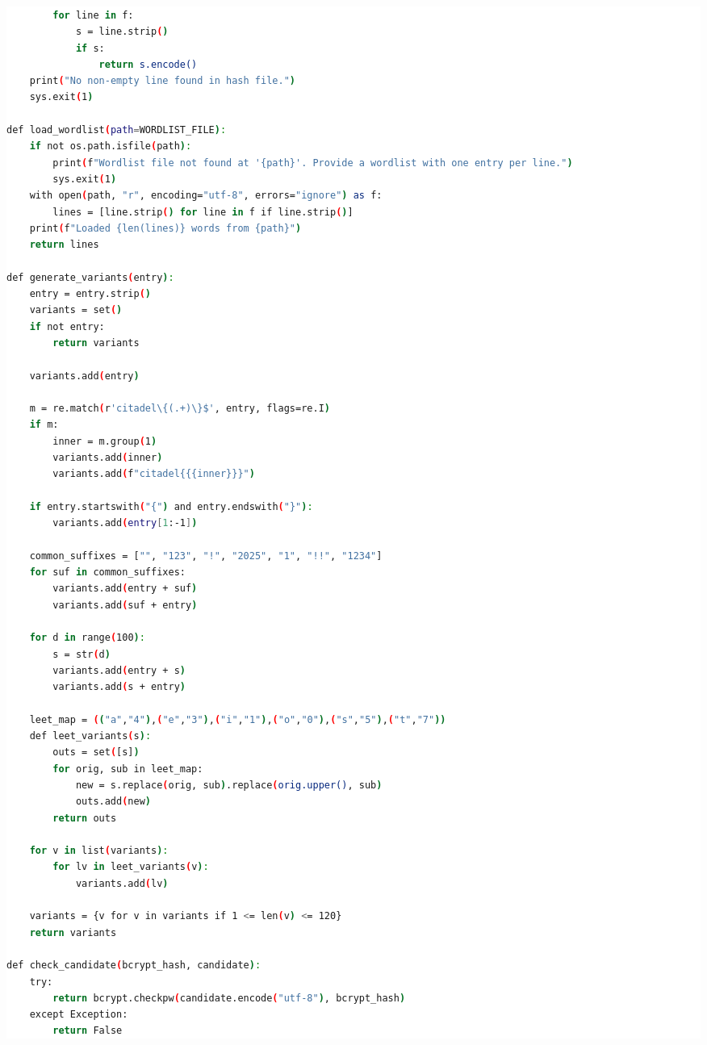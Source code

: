 ```bash
        for line in f:
            s = line.strip()
            if s:
                return s.encode()
    print("No non-empty line found in hash file.")
    sys.exit(1)

def load_wordlist(path=WORDLIST_FILE):
    if not os.path.isfile(path):
        print(f"Wordlist file not found at '{path}'. Provide a wordlist with one entry per line.")
        sys.exit(1)
    with open(path, "r", encoding="utf-8", errors="ignore") as f:
        lines = [line.strip() for line in f if line.strip()]
    print(f"Loaded {len(lines)} words from {path}")
    return lines

def generate_variants(entry):
    entry = entry.strip()
    variants = set()
    if not entry:
        return variants

    variants.add(entry)

    m = re.match(r'citadel\{(.+)\}$', entry, flags=re.I)
    if m:
        inner = m.group(1)
        variants.add(inner)
        variants.add(f"citadel{{{inner}}}")

    if entry.startswith("{") and entry.endswith("}"):
        variants.add(entry[1:-1])

    common_suffixes = ["", "123", "!", "2025", "1", "!!", "1234"]
    for suf in common_suffixes:
        variants.add(entry + suf)
        variants.add(suf + entry)

    for d in range(100):
        s = str(d)
        variants.add(entry + s)
        variants.add(s + entry)

    leet_map = (("a","4"),("e","3"),("i","1"),("o","0"),("s","5"),("t","7"))
    def leet_variants(s):
        outs = set([s])
        for orig, sub in leet_map:
            new = s.replace(orig, sub).replace(orig.upper(), sub)
            outs.add(new)
        return outs

    for v in list(variants):
        for lv in leet_variants(v):
            variants.add(lv)

    variants = {v for v in variants if 1 <= len(v) <= 120}
    return variants

def check_candidate(bcrypt_hash, candidate):
    try:
        return bcrypt.checkpw(candidate.encode("utf-8"), bcrypt_hash)
    except Exception:
        return False
```